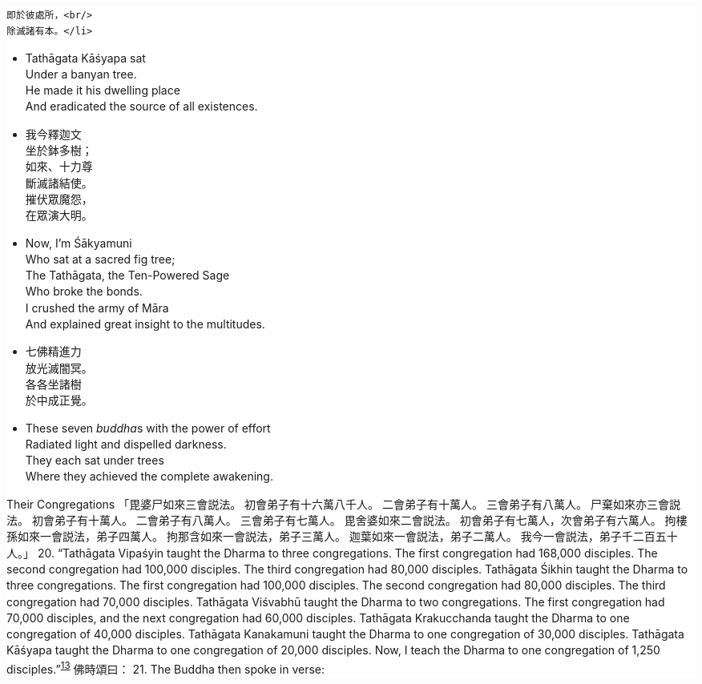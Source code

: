     即於彼處所，<br/>
    除滅諸有本。</li>
  </ul></td>
  <td><ul class='verse'>
    <li>Tathāgata Kāśyapa sat<br/>
    Under a banyan tree.<br/>
    He made it his dwelling place<br/>
    And eradicated the source of all existences.</li>
  </ul></td>
</tr>
<tr>
  <td title='t1.1.2b17'><ul class='verse'>
    <li class='ch'>我今釋迦文<br/>
    坐於鉢多樹；<br/>
    如來、十力尊<br/>
    斷滅諸結使。<br/>
    摧伏眾魔怨，<br/>
    在眾演大明。</li>
  </ul></td>
  <td><ul class='verse'>
    <li>Now, I’m Śākyamuni<br/>
    Who sat at a sacred fig tree;<br/>
    The Tathāgata, the Ten-Powered Sage<br/>
    Who broke the bonds.<br/>
    I crushed the army of Māra<br/>
    And explained great insight to the multitudes.</li>
  </ul></td>
</tr>
<tr>
  <td title='t1.1.2b20'><ul class='verse'>
    <li class='ch'>七佛精進力<br/>
    放光滅闇冥。<br/>
    各各坐諸樹<br/>
    於中成正覺。</li>
  </ul></td>
  <td><ul class='verse'>
    <li>These seven <em>buddha</em>s with the power of effort<br/>
    Radiated light and dispelled darkness.<br/>
    They each sat under trees<br/>
    Where they achieved the complete awakening.</li>
  </ul></td>
</tr>
<tr>
  <td class='ch' title='t1.1.2b22'></td>
  <td class='subheading'>Their Congregations</td>
</tr>
  <tr>
    <td class='ch' title='t1.1.2b22'>「毘婆尸如來三會説法。 初會弟子有十六萬八千人。 二會弟子有十萬人。 三會弟子有八萬人。 尸棄如來亦三會説法。 初會弟子有十萬人。 二會弟子有八萬人。 三會弟子有七萬人。 毘舍婆如來二會説法。 初會弟子有七萬人，次會弟子有六萬人。 拘樓孫如來一會説法，弟子四萬人。 拘那含如來一會説法，弟子三萬人。 迦葉如來一會説法，弟子二萬人。 我今一會説法，弟子千二百五十人。」</td>
    <td id='p20'>20. “Tathāgata Vipaśyin taught the Dharma to three congregations. The first congregation had 168,000 disciples. The second congregation had 100,000 disciples. The third congregation had 80,000 disciples. Tathāgata Śikhin taught the Dharma to three congregations. The first congregation had 100,000 disciples. The second congregation had 80,000 disciples. The third congregation had 70,000 disciples. Tathāgata Viśvabhū taught the Dharma to two congregations. The first congregation had 70,000 disciples, and the next congregation had 60,000 disciples. Tathāgata Krakucchanda taught the Dharma to one congregation of 40,000 disciples. Tathāgata Kanakamuni taught the Dharma to one congregation of 30,000 disciples. Tathāgata Kāśyapa taught the Dharma to one congregation of 20,000 disciples. Now, I teach the Dharma to one congregation of 1,250 disciples.”<sup id="ref13"><a href="#n13">13</a></sup></td>
  </tr>
  <tr>
    <td class='ch' title='t1.1.2c1'>佛時頌曰：</td>
    <td id='p21'>21. The Buddha then spoke in verse:</td>